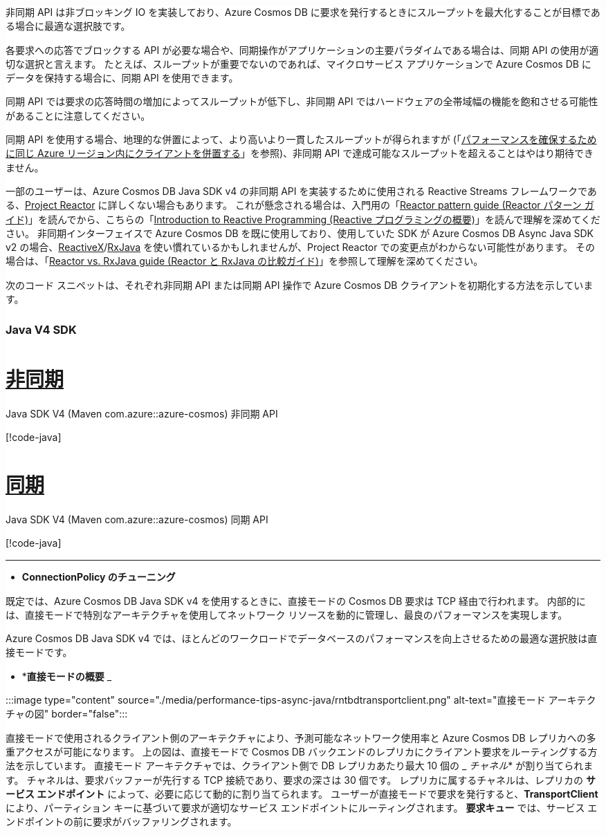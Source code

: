 非同期 API は非ブロッキング IO を実装しており、Azure Cosmos DB に要求を発行するときにスループットを最大化することが目標である場合に最適な選択肢です。 
    
各要求への応答でブロックする API が必要な場合や、同期操作がアプリケーションの主要パラダイムである場合は、同期 API の使用が適切な選択と言えます。 たとえば、スループットが重要でないのであれば、マイクロサービス アプリケーションで Azure Cosmos DB にデータを保持する場合に、同期 API を使用できます。  
    
同期 API では要求の応答時間の増加によってスループットが低下し、非同期 API ではハードウェアの全帯域幅の機能を飽和させる可能性があることに注意してください。 
    
同期 API を使用する場合、地理的な併置によって、より高いより一貫したスループットが得られますが (「[パフォーマンスを確保するために同じ Azure リージョン内にクライアントを併置する](#collocate-clients)」を参照)、非同期 API で達成可能なスループットを超えることはやはり期待できません。

一部のユーザーは、Azure Cosmos DB Java SDK v4 の非同期 API を実装するために使用される Reactive Streams フレームワークである、[Project Reactor](https://projectreactor.io/) に詳しくない場合もあります。 これが懸念される場合は、入門用の「[Reactor pattern guide (Reactor パターン ガイド)](https://github.com/Azure-Samples/azure-cosmos-java-sql-api-samples/blob/main/reactor-pattern-guide.md)」を読んでから、こちらの「[Introduction to Reactive Programming (Reactive プログラミングの概要)](https://tech.io/playgrounds/929/reactive-programming-with-reactor-3/Intro)」を読んで理解を深めてください。 非同期インターフェイスで Azure Cosmos DB を既に使用しており、使用していた SDK が Azure Cosmos DB Async Java SDK v2 の場合、[ReactiveX](http://reactivex.io/)/[RxJava](https://github.com/ReactiveX/RxJava) を使い慣れているかもしれませんが、Project Reactor での変更点がわからない可能性があります。 その場合は、「[Reactor vs. RxJava guide (Reactor と RxJava の比較ガイド)](https://github.com/Azure-Samples/azure-cosmos-java-sql-api-samples/blob/main/reactor-rxjava-guide.md)」を参照して理解を深めてください。

次のコード スニペットは、それぞれ非同期 API または同期 API 操作で Azure Cosmos DB クライアントを初期化する方法を示しています。

### <a name="java-v4-sdk"></a><a id="override-default-consistency-javav4"></a> Java V4 SDK

# <a name="async"></a>[非同期](#tab/api-async)

Java SDK V4 (Maven com.azure::azure-cosmos) 非同期 API

[!code-java[](~/azure-cosmos-java-sql-api-samples/src/main/java/com/azure/cosmos/examples/documentationsnippets/async/SampleDocumentationSnippetsAsync.java?name=PerformanceClientAsync)]

# <a name="sync"></a>[同期](#tab/api-sync)

Java SDK V4 (Maven com.azure::azure-cosmos) 同期 API

[!code-java[](~/azure-cosmos-java-sql-api-samples/src/main/java/com/azure/cosmos/examples/documentationsnippets/sync/SampleDocumentationSnippets.java?name=PerformanceClientSync)]

 --- 

* **ConnectionPolicy のチューニング**

既定では、Azure Cosmos DB Java SDK v4 を使用するときに、直接モードの Cosmos DB 要求は TCP 経由で行われます。 内部的には、直接モードで特別なアーキテクチャを使用してネットワーク リソースを動的に管理し、最良のパフォーマンスを実現します。

Azure Cosmos DB Java SDK v4 では、ほとんどのワークロードでデータベースのパフォーマンスを向上させるための最適な選択肢は直接モードです。 

* ***直接モードの概要** _

:::image type="content" source="./media/performance-tips-async-java/rntbdtransportclient.png" alt-text="直接モード アーキテクチャの図" border="false":::

直接モードで使用されるクライアント側のアーキテクチャにより、予測可能なネットワーク使用率と Azure Cosmos DB レプリカへの多重アクセスが可能になります。 上の図は、直接モードで Cosmos DB バックエンドのレプリカにクライアント要求をルーティングする方法を示しています。 直接モード アーキテクチャでは、クライアント側で DB レプリカあたり最大 10 個の _ *チャネル** が割り当てられます。 チャネルは、要求バッファーが先行する TCP 接続であり、要求の深さは 30 個です。 レプリカに属するチャネルは、レプリカの **サービス エンドポイント** によって、必要に応じて動的に割り当てられます。 ユーザーが直接モードで要求を発行すると、**TransportClient** により、パーティション キーに基づいて要求が適切なサービス エンドポイントにルーティングされます。 **要求キュー** では、サービス エンドポイントの前に要求がバッファリングされます。
